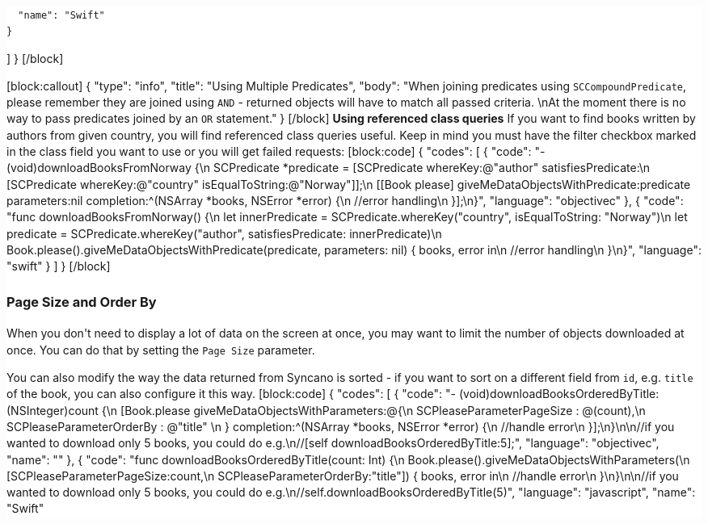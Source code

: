       "name": "Swift"
    }
  ]
}
[/block]

[block:callout]
{
  "type": "info",
  "title": "Using Multiple Predicates",
  "body": "When joining predicates using `SCCompoundPredicate`, please remember they are joined using `AND` - returned objects will have to match all passed criteria. \nAt the moment there is no way to pass predicates joined by an `OR` statement."
}
[/block]
**Using referenced class queries**
If you want to find books written by authors from given country, you will find referenced class queries useful. Keep in mind you must have the filter checkbox marked in the class field you want to use or you will get failed requests:
[block:code]
{
  "codes": [
    {
      "code": "- (void)downloadBooksFromNorway {\n    SCPredicate *predicate = [SCPredicate whereKey:@\"author\" satisfiesPredicate:\n                     [SCPredicate whereKey:@\"country\" isEqualToString:@\"Norway\"]];\n    [[Book please] giveMeDataObjectsWithPredicate:predicate parameters:nil completion:^(NSArray *books, NSError *error) {\n        //error handling\n    }];\n}",
      "language": "objectivec"
    },
    {
      "code": "func downloadBooksFromNorway() {\n    let innerPredicate = SCPredicate.whereKey(\"country\", isEqualToString: \"Norway\")\n    let predicate = SCPredicate.whereKey(\"author\", satisfiesPredicate: innerPredicate)\n    Book.please().giveMeDataObjectsWithPredicate(predicate, parameters: nil) { books, error in\n        //error handling\n    }\n}",
      "language": "swift"
    }
  ]
}
[/block]
### Page Size and Order By

When you don't need to display a lot of data on the screen at once, you may want to limit the number of objects downloaded at once. You can do that by setting the `Page Size` parameter.

You can also modify the way the data returned from Syncano is sorted - if you want to sort on a different field from `id`, e.g. `title` of the book, you can also configure it this way.
[block:code]
{
  "codes": [
    {
      "code": "- (void)downloadBooksOrderedByTitle:(NSInteger)count {\n  [Book.please giveMeDataObjectsWithParameters:@{\n    SCPleaseParameterPageSize : @(count),\n    SCPleaseParameterOrderBy : @\"title\" \n  } completion:^(NSArray *books, NSError *error) {\n     //handle error\n   }];\n}\n\n//if you wanted to download only 5 books, you could do e.g.\n//[self downloadBooksOrderedByTitle:5];",
      "language": "objectivec",
      "name": ""
    },
    {
      "code": "func downloadBooksOrderedByTitle(count: Int) {\n  Book.please().giveMeDataObjectsWithParameters(\n    [SCPleaseParameterPageSize:count,\n     SCPleaseParameterOrderBy:\"title\"]) { books, error in\n    //handle error\n  }\n}\n\n//if you wanted to download only 5 books, you could do e.g.\n//self.downloadBooksOrderedByTitle(5)",
      "language": "javascript",
      "name": "Swift"